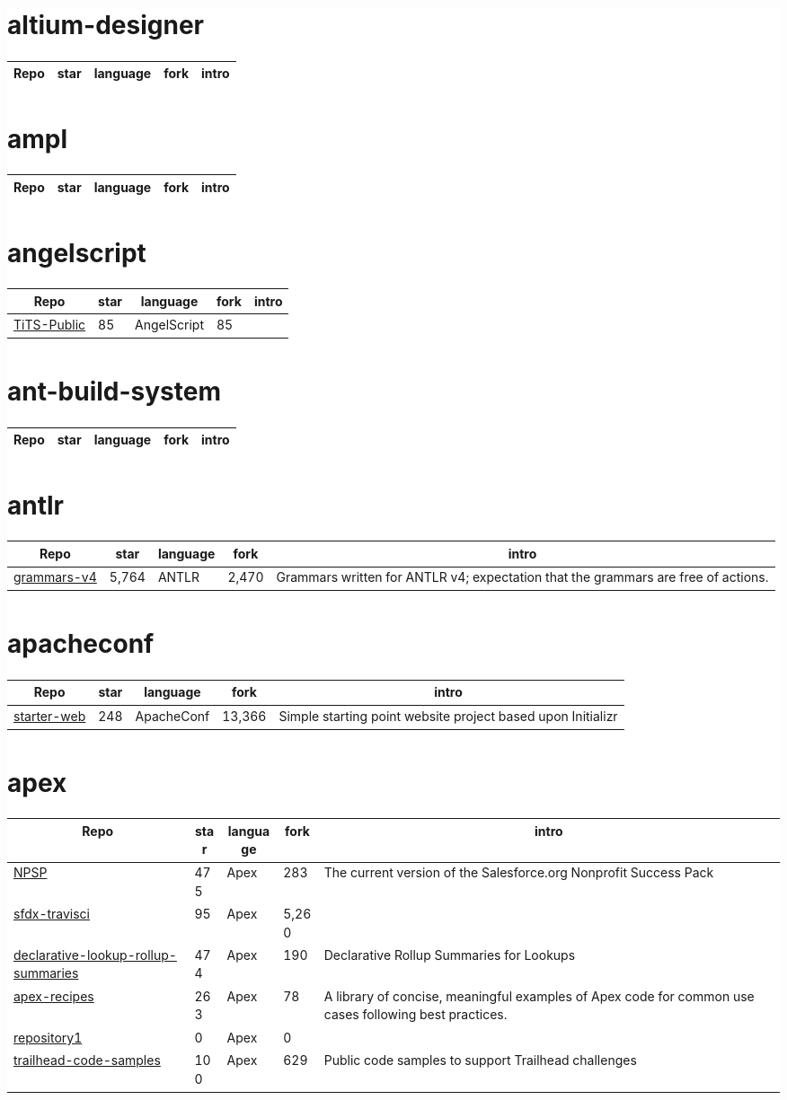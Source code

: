 

# altium-designer

Repo|star|language|fork|intro
-|-|-|-|-



# ampl

Repo|star|language|fork|intro
-|-|-|-|-



# angelscript

Repo|star|language|fork|intro
-|-|-|-|-
[TiTS-Public](https://github.com/OXOIndustries/TiTS-Public)|85|AngelScript|85|


# ant-build-system

Repo|star|language|fork|intro
-|-|-|-|-



# antlr

Repo|star|language|fork|intro
-|-|-|-|-
[grammars-v4](https://github.com/antlr/grammars-v4)|5,764|ANTLR|2,470|Grammars written for ANTLR v4; expectation that the grammars are free of actions.


# apacheconf

Repo|star|language|fork|intro
-|-|-|-|-
[starter-web](https://github.com/scm-ninja/starter-web)|248|ApacheConf|13,366|Simple starting point website project based upon Initializr


# apex

Repo|star|language|fork|intro
-|-|-|-|-
[NPSP](https://github.com/SalesforceFoundation/NPSP)|475|Apex|283|The current version of the Salesforce.org Nonprofit Success Pack
[sfdx-travisci](https://github.com/forcedotcom/sfdx-travisci)|95|Apex|5,260|
[declarative-lookup-rollup-summaries](https://github.com/afawcett/declarative-lookup-rollup-summaries)|474|Apex|190|Declarative Rollup Summaries for Lookups
[apex-recipes](https://github.com/trailheadapps/apex-recipes)|263|Apex|78|A library of concise, meaningful examples of Apex code for common use cases following best practices.
[repository1](https://github.com/publicaccount1/repository1)|0|Apex|0|
[trailhead-code-samples](https://github.com/developerforce/trailhead-code-samples)|100|Apex|629|Public code samples to support Trailhead challenges
